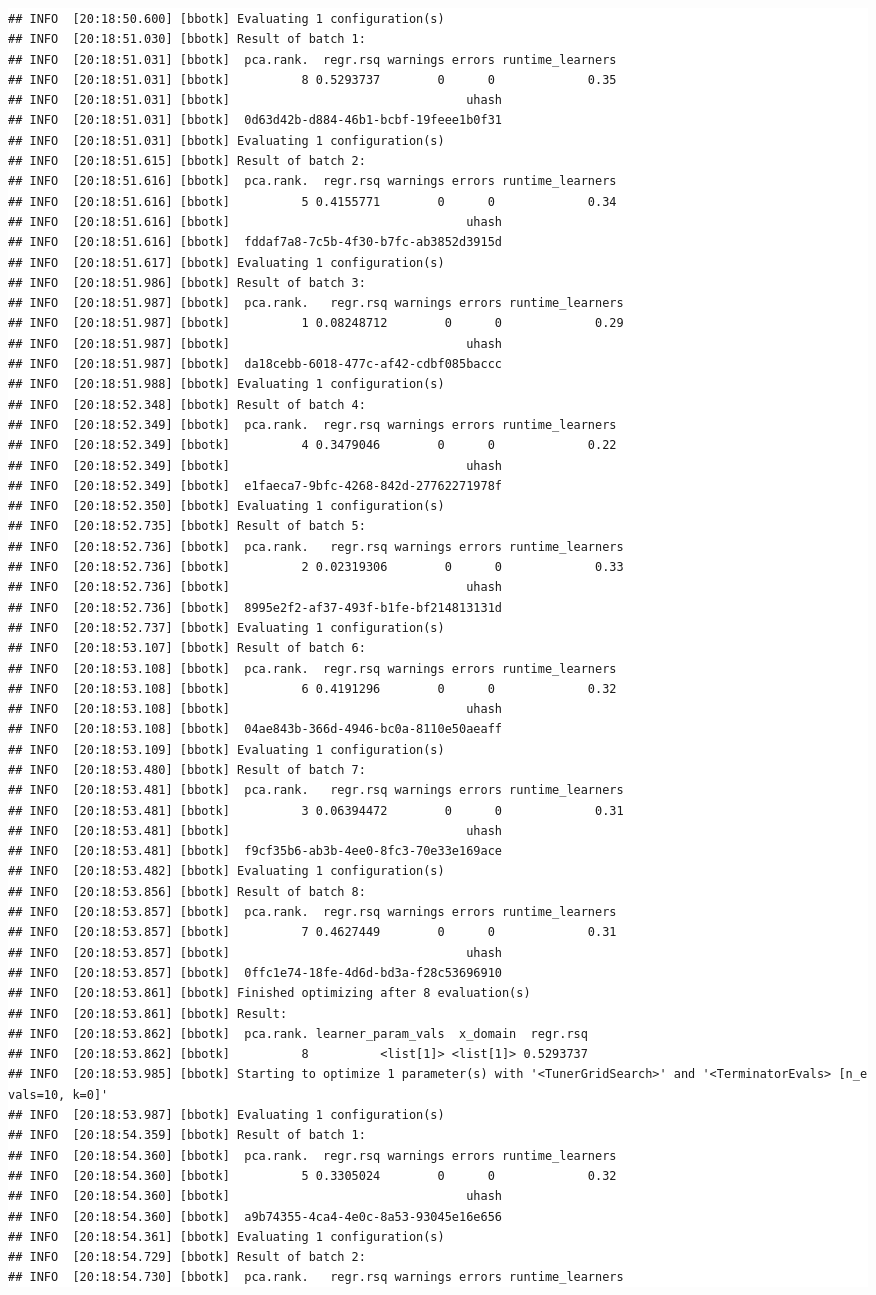 ```
## INFO  [20:18:50.600] [bbotk] Evaluating 1 configuration(s) 
## INFO  [20:18:51.030] [bbotk] Result of batch 1: 
## INFO  [20:18:51.031] [bbotk]  pca.rank.  regr.rsq warnings errors runtime_learners 
## INFO  [20:18:51.031] [bbotk]          8 0.5293737        0      0             0.35 
## INFO  [20:18:51.031] [bbotk]                                 uhash 
## INFO  [20:18:51.031] [bbotk]  0d63d42b-d884-46b1-bcbf-19feee1b0f31 
## INFO  [20:18:51.031] [bbotk] Evaluating 1 configuration(s) 
## INFO  [20:18:51.615] [bbotk] Result of batch 2: 
## INFO  [20:18:51.616] [bbotk]  pca.rank.  regr.rsq warnings errors runtime_learners 
## INFO  [20:18:51.616] [bbotk]          5 0.4155771        0      0             0.34 
## INFO  [20:18:51.616] [bbotk]                                 uhash 
## INFO  [20:18:51.616] [bbotk]  fddaf7a8-7c5b-4f30-b7fc-ab3852d3915d 
## INFO  [20:18:51.617] [bbotk] Evaluating 1 configuration(s) 
## INFO  [20:18:51.986] [bbotk] Result of batch 3: 
## INFO  [20:18:51.987] [bbotk]  pca.rank.   regr.rsq warnings errors runtime_learners 
## INFO  [20:18:51.987] [bbotk]          1 0.08248712        0      0             0.29 
## INFO  [20:18:51.987] [bbotk]                                 uhash 
## INFO  [20:18:51.987] [bbotk]  da18cebb-6018-477c-af42-cdbf085baccc 
## INFO  [20:18:51.988] [bbotk] Evaluating 1 configuration(s) 
## INFO  [20:18:52.348] [bbotk] Result of batch 4: 
## INFO  [20:18:52.349] [bbotk]  pca.rank.  regr.rsq warnings errors runtime_learners 
## INFO  [20:18:52.349] [bbotk]          4 0.3479046        0      0             0.22 
## INFO  [20:18:52.349] [bbotk]                                 uhash 
## INFO  [20:18:52.349] [bbotk]  e1faeca7-9bfc-4268-842d-27762271978f 
## INFO  [20:18:52.350] [bbotk] Evaluating 1 configuration(s) 
## INFO  [20:18:52.735] [bbotk] Result of batch 5: 
## INFO  [20:18:52.736] [bbotk]  pca.rank.   regr.rsq warnings errors runtime_learners 
## INFO  [20:18:52.736] [bbotk]          2 0.02319306        0      0             0.33 
## INFO  [20:18:52.736] [bbotk]                                 uhash 
## INFO  [20:18:52.736] [bbotk]  8995e2f2-af37-493f-b1fe-bf214813131d 
## INFO  [20:18:52.737] [bbotk] Evaluating 1 configuration(s) 
## INFO  [20:18:53.107] [bbotk] Result of batch 6: 
## INFO  [20:18:53.108] [bbotk]  pca.rank.  regr.rsq warnings errors runtime_learners 
## INFO  [20:18:53.108] [bbotk]          6 0.4191296        0      0             0.32 
## INFO  [20:18:53.108] [bbotk]                                 uhash 
## INFO  [20:18:53.108] [bbotk]  04ae843b-366d-4946-bc0a-8110e50aeaff 
## INFO  [20:18:53.109] [bbotk] Evaluating 1 configuration(s) 
## INFO  [20:18:53.480] [bbotk] Result of batch 7: 
## INFO  [20:18:53.481] [bbotk]  pca.rank.   regr.rsq warnings errors runtime_learners 
## INFO  [20:18:53.481] [bbotk]          3 0.06394472        0      0             0.31 
## INFO  [20:18:53.481] [bbotk]                                 uhash 
## INFO  [20:18:53.481] [bbotk]  f9cf35b6-ab3b-4ee0-8fc3-70e33e169ace 
## INFO  [20:18:53.482] [bbotk] Evaluating 1 configuration(s) 
## INFO  [20:18:53.856] [bbotk] Result of batch 8: 
## INFO  [20:18:53.857] [bbotk]  pca.rank.  regr.rsq warnings errors runtime_learners 
## INFO  [20:18:53.857] [bbotk]          7 0.4627449        0      0             0.31 
## INFO  [20:18:53.857] [bbotk]                                 uhash 
## INFO  [20:18:53.857] [bbotk]  0ffc1e74-18fe-4d6d-bd3a-f28c53696910 
## INFO  [20:18:53.861] [bbotk] Finished optimizing after 8 evaluation(s) 
## INFO  [20:18:53.861] [bbotk] Result: 
## INFO  [20:18:53.862] [bbotk]  pca.rank. learner_param_vals  x_domain  regr.rsq 
## INFO  [20:18:53.862] [bbotk]          8          <list[1]> <list[1]> 0.5293737 
## INFO  [20:18:53.985] [bbotk] Starting to optimize 1 parameter(s) with '<TunerGridSearch>' and '<TerminatorEvals> [n_evals=10, k=0]' 
## INFO  [20:18:53.987] [bbotk] Evaluating 1 configuration(s) 
## INFO  [20:18:54.359] [bbotk] Result of batch 1: 
## INFO  [20:18:54.360] [bbotk]  pca.rank.  regr.rsq warnings errors runtime_learners 
## INFO  [20:18:54.360] [bbotk]          5 0.3305024        0      0             0.32 
## INFO  [20:18:54.360] [bbotk]                                 uhash 
## INFO  [20:18:54.360] [bbotk]  a9b74355-4ca4-4e0c-8a53-93045e16e656 
## INFO  [20:18:54.361] [bbotk] Evaluating 1 configuration(s) 
## INFO  [20:18:54.729] [bbotk] Result of batch 2: 
## INFO  [20:18:54.730] [bbotk]  pca.rank.   regr.rsq warnings errors runtime_learners 
```
